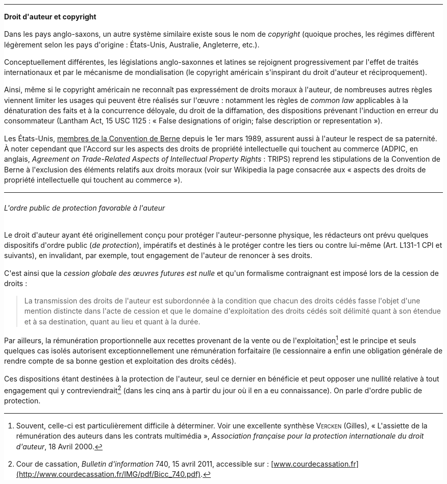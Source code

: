 




[^partunchapun16]: À noter que le droit de divulgation se distingue du droit de destination, ce dernier permettant de contrôler l'usage (location, vente, etc.) que les tiers font des reproductions mises en circulation (il fait à ce titre partie des prérogatives patrimoniales).

[^partunchapun17]: Ou la date de publication s'il s'agit d'une œuvre pseudonyme, anonyme ou collective (Art. L123-3 CPI). Dans le cas des œuvres posthumes (publiées après la mort de l'auteur), la durée de protection est de 70 ans à partir du 1^er janvier de l'année suivante, ou 25 ans si l'auteur est décédé plus de 70 ans avant cette publication.

[^partunchapun18]: Pour toute vente supérieure à 15 euros, le montant de ce droit est de 3% et il est prélevé sur le prix de vente publique de l'œuvre (Art. L122-8 CPI).



--------------------------------

__Droit d'auteur et copyright__

Dans les pays anglo-saxons, un autre système similaire existe sous le nom de _copyright_ (quoique proches, les régimes diffèrent légèrement selon les pays d'origine&nbsp;: États-Unis, Australie, Angleterre, etc.).

Conceptuellement différentes, les législations anglo-saxonnes et latines se rejoignent progressivement par l'effet de traités internationaux et par le mécanisme de mondialisation (le copyright américain s'inspirant du droit d'auteur et réciproquement).

Ainsi, même si le copyright américain ne reconnaît pas expressément de droits moraux à l'auteur, de nombreuses autres règles viennent limiter les usages qui peuvent être réalisés sur l'œuvre&nbsp;: notamment les règles de _common law_ applicables à la dénaturation des faits et à la concurrence déloyale, du droit de la diffamation, des dispositions prévenant l'induction en erreur du consommateur (Lantham Act, 15 USC 1125 : «&nbsp;False designations of origin; false description or representation&nbsp;»). 

  Les États-Unis, [membres de la Convention de Berne](http://www.wipo.int/treaties/fr/documents/pdf/berne.pdf) depuis le 1er mars 1989, assurent aussi à l'auteur le respect de sa paternité. À noter cependant que l'Accord sur les aspects des droits de propriété intellectuelle qui touchent au commerce (ADPIC, en anglais, _Agreement on Trade-Related Aspects of Intellectual Property Rights_&nbsp;: TRIPS) reprend les stipulations de la Convention de Berne à l'exclusion des éléments relatifs aux droits moraux (voir sur Wikipedia la page consacrée aux «&nbsp;aspects des droits de propriété intellectuelle qui touchent au commerce&nbsp;»).

--------------------------------------

###### L'ordre public de protection favorable à l'auteur

Le droit d'auteur ayant été originellement conçu pour protéger l'auteur-personne physique, les rédacteurs ont prévu quelques dispositifs d'ordre public (_de protection_), impératifs et destinés à le protéger contre les tiers ou contre lui-même (Art. L131-1 CPI et suivants), en invalidant, par exemple, tout engagement de l'auteur de renoncer à ses droits.

C'est ainsi que la _cession globale des œuvres futures est nulle_ et qu'un formalisme contraignant est imposé lors de la cession de droits&nbsp;:

> La transmission des droits de l'auteur est subordonnée à la condition que chacun des droits cédés fasse l'objet d'une mention distincte dans l'acte de cession et que le domaine d'exploitation des droits cédés soit délimité quant à son étendue et à sa destination, quant au lieu et quant à la durée.

 Par ailleurs, la rémunération proportionnelle aux recettes provenant de la vente ou de l'exploitation[^partunchapun19] est le principe et seuls quelques cas isolés autorisent exceptionnellement une rémunération forfaitaire (le cessionnaire a enfin une obligation générale de rendre compte de sa bonne gestion et exploitation des droits cédés).

Ces dispositions étant destinées à la protection de l'auteur, seul ce dernier en bénéficie et peut opposer une nullité relative à tout engagement qui y contreviendrait[^partunchapun20] (dans les cinq ans à partir du jour où il en a eu connaissance). On parle d'ordre public de protection.


[^partunchapun1]: Par exemple 5,24&nbsp;% du PIB des États-Unis pour 2001, soit 5&nbsp;535,1&nbsp;milliards de dollars selon l'étude «&nbsp;Droit d'auteur, Études d'impacts économiques&nbsp;»([www.ic.gc.ca](http://www.ic.gc.ca/)).
[^partunchapun2]: Voir&nbsp;: [@Chauveau1872]. En particulier les volumes 3 à 4&nbsp;: «&nbsp;Les défenses d'imprimer aucun livre nouveau sans permission remontent à l'époque ou l'imprimerie commença à prendre son essor et à multiplier les livres.&nbsp;»
[^partunchapun3]: Il s'agit de la Loi de 1686 sur les «&nbsp;privilèges perpétuels&nbsp;».
[^partunchapun4]: Aboutissant à des situations où son œuvre était imprimée contre son gré, Molière s'en était ainsi plaint dans la préface rédigée à l'occasion de l'édition des _Précieuses ridicules_ en 1660.
[^partunchapun5]: Voir _Encyclopedia Universalis_, 2012, article «&nbsp;Artisanat&nbsp;».
[^partunchapun6]: En France, deux arrêts réglementaires du 30&nbsp;août 1777 du roi Louis&nbsp;<span style="font-variant:small-caps;">xiv</span> consacrèrent les droits des libraires (non plus limités aux seuls libraires parisiens) et les droits des auteurs. [@Dupont1853].
[^partunchapun7]: Le projet fut rédigé par Mirabeau, Le Chapelier n'étant que le «&nbsp;pétitionnaire&nbsp;»&nbsp;; il s'inspire du projet de loi de Sieyès du 20 janvier 1790, qui est d'ailleurs bien davantage un projet de police des infractions commises au moyen de la chose imprimée qu'un projet de loi sur le droit d'auteur.
[^partunchapun8]: Il est une réaction directe aux effets pervers de la «&nbsp;propriété publique&nbsp;», nom donné alors au droit d'auteur, telle que défendue par les «&nbsp;pirates littéraires&nbsp;» que constituent les directeurs de théâtres. [@Jean2009].
[^partunchapun9]: Art. L111-2 CPI&nbsp;: «&nbsp;L'œuvre est réputée créée, indépendamment de toute divulgation publique, du seul fait de la réalisation, même inachevée de la conception de l'auteur.&nbsp;»
[^partunchapun10]: L'arrêt de référence en la matière fut prononcé en assemblée plénière de la Cour de cassation le 7&nbsp;mars 1986, Société Babolat c/Pachot, 84-93.509.
[^partunchapun11]: Art. L 111-1 al.3 CPI&nbsp;: «&nbsp;L'existence ou la conclusion d'un contrat de louage d'ouvrage ou de service par l'auteur d'une œuvre de l'esprit n'emporte pas dérogation à la jouissance du droit reconnu par le premier alinéa, sous réserve des exceptions prévues par le présent code. Sous les mêmes réserves, il n'est pas non plus dérogé à la jouissance de ce même droit lorsque l'auteur de l'œuvre de l'esprit est un agent de l'État, d'une collectivité territoriale, d'un établissement public à caractère administratif, d'une autorité administrative indépendante dotée de la personnalité morale ou de la Banque de France.&nbsp;»
[^partunchapun12]: Voir à ce sujet <span style="font-variant:small-caps;">Lucas</span> (André et Henri-Jacques), _Traité de la propriété littéraire et artistique_, Paris: Litec, note&nbsp;176&nbsp;: «&nbsp;Nous verrons que la Cour de cassation fait bénéficier de façon générale la personne morale qui exploite commercialement une œuvre d'une présomption de titularité à l'égard du tiers contrefacteur.&nbsp;»
[^partunchapun13]: Art. L113-2 CPI. L'œuvre doit être créée «&nbsp;à l'initiative d'une personne physique ou morale qui l'édite, la publie et la divulgue sous sa direction et son nom et dans laquelle la contribution personnelle des divers auteurs participants à son élaboration se fond dans l'ensemble en vue duquel elle est conçue, sans qu'il soit possible d'attribuer à chacun d'eux un droit distinct sur l'ensemble réalisé.&nbsp;»
[^partunchapun14]: Art. L113-2 al. 2 CPI&nbsp;: «&nbsp;Est dite composite l'œuvre nouvelle à laquelle est incorporée une œuvre préexistante sans la collaboration de l'auteur de cette dernière&nbsp;». L'article L113-4 CPI précise qu'elle est «&nbsp;la propriété de l'auteur qui l'a réalisée, sous réserve des droits de l'auteur de l'œuvre préexistante.&nbsp;»
[^partunchapun15]: Art. L121-3 CPI&nbsp;: «&nbsp;(l)es auteurs de traductions, d'adaptations, transformations ou arrangements des œuvres de l'esprit jouissent de la protection instituée par le présent code sans préjudice des droits de l'auteur de l'œuvre originale. Il en est de même des auteurs d'anthologies ou de recueils d'œuvres ou de données diverses, tels que les bases de données, qui, par le choix ou la disposition des matières, constituent des créations intellectuelles.&nbsp;»
[^partunchapun19]: Souvent, celle-ci est particulièrement difficile à déterminer. Voir une excellente synthèse <span style="font-variant:small-caps;">Vercken</span> (Gilles), «&nbsp;L'assiette de la rémunération des auteurs dans les contrats multimédia&nbsp;», _Association française pour la protection internationale du droit d'auteur_, 18 Avril 2000.
[^partunchapun20]: Cour de cassation, _Bulletin d'information_ 740, 15 avril 2011, accessible sur&nbsp;: [www.courdecassation.fr](http://www.courdecassation.fr/IMG/pdf/Bicc_740.pdf).
[^partunchapun21]: Il se distingue des contrats à compte d'auteur (Art. L132-2 CPI) ou de compte à demi (Art. L132-3 CPI) dans lesquels les risques sont entièrement ou partiellement assurés par l'auteur.
[^partunchapun22]: Le contrat d'édition prend fin, indépendamment des cas prévus par le droit commun ou par les articles précédents, lorsque l'éditeur procède à la destruction totale des exemplaires. L'édition est considérée comme épuisée si deux demandes de livraisons d'exemplaires adressées à l'éditeur ne sont pas satisfaites dans les trois mois.
[^partunchapun23]: La Sacem (Société des auteurs, compositeurs et éditeurs de musique) est la principale Société de Perception et de Redistribution des Droits en France.
[^partunchapun24]: C'est l'application du triple test (test en trois étapes)  tel qu'il a été transposé par la loi DADVSI&nbsp;: le premier des trois tests (limitation de l'exception à certains cas spéciaux) ayant été directement intégré à la loi.
[^partunchapun25]: Dernier arrêt de la Cour d'appel de Paris 4^e chambre, section A, Arrêt du 4 avril 2007 (disponible sur [www.legalis.net](http://www.legalis.net))&nbsp;: «&nbsp;il résulte de la nature juridique de la copie privée que celle-ci, contrairement aux affirmations de l'UFC et de Stéphane P., ne constitue pas un droit mais une exception légale au principe de la prohibition de toute reproduction intégrale ou partielle d'une œuvre protégée faite sans le consentement du titulaire de droits d'auteur.&nbsp;»
[^partunchapun26]: Il n'existe pas en France de «&nbsp;licence légale facultative&nbsp;» par laquelle l'œuvre serait automatiquement, sauf volonté contraire, gérée par une société de gestion collective.
[^partunchapun27]: Pour une étude globale des licences légales et obligatoires, voir le document publié par <span style="font-variant:small-caps;">Correa</span> (Carlos M.) pour Centre Sud&nbsp;: _Droits de propriété intellectuelle et licences obligatoires&nbsp;: options pour les pays en développement_, Documents de travail, Trade-Related Agenda, Development and Equity (T.R.A.D.E.).
[^partunchapun28]: Art. L133-1 CPI&nbsp;: «&nbsp;Lorsqu'une œuvre a fait l'objet d'un contrat d'édition en vue de sa publication et de sa diffusion sous forme de livre, l'auteur ne peut s'opposer au prêt d'exemplaires de cette édition par une bibliothèque accueillant du public. Ce prêt ouvre droit à rémunération au profit de l'auteur selon les modalités prévues à l'article L133-4.&nbsp;»
[^partunchapun29a]: Ceci afin de ne pas limiter le libre échange organisé entre les membres de la Communauté européenne. L'épuisement est généralement national, à l'exception de certains pays &ndash;&nbsp;comme le Japon&nbsp;&ndash; qui sont suffisamment compétitifs pour préférer un épuisement international.
[^partunchapun29]: Ainsi, une série de dispositifs ont été mis en place avec pour ambition d'empêcher que des brevets ou autres droits exclusifs soient octroyés à des personnes autres que les peuples ou communautés autochtones qui sont à l'origine des savoirs traditionnels et en ont à juste titre le contrôle&nbsp;; ou que ces savoirs traditionnels puissent être utilisés sans l'autorisation des peuples ou communautés autochtones qui sont à l'origine de ces savoirs et en ont à juste titre le contrôle, et sans un partage approprié des avantages qui en découlent. Voir notamment la note publiée par l'OMC&nbsp;: _La protection des savoirs traditionnels et du folklore. Résumé des questions qui ont été soulevées et des vues qui ont été formulées_, IP/C/W/370/Rev.1, note du secrétariat, 9 mars 2006.
[^partunchapun30]: Voir notamment la _Journée internationale des populations autochtones. Quels enjeux en Amérique Latine ?_, qui s'est tenue le 9 août 2001 (journée créée en 1994 par l'ONU). À cette occasion le secrétaire général de l'Organisation des nations unies, Ban Ki-moon, a demandé à la communauté internationale de «&nbsp;reconnaître le droit des peuples autochtones à contrôler leur propriété intellectuelle et d'en finir avec l'exploitation dont beaucoup souffrent ainsi que de valoriser leurs traditions et cultures ancestrales.&nbsp;»
[^partunchapun31]: Art. L112-2 al. 13 CPI. À noter que le caractère scientifique des logiciels n'exclut pas pour autant cette qualification d'œuvre de l'esprit&nbsp;: «&nbsp;L'élaboration d'un programme d'ordinateur est une œuvre de l'esprit originale dans sa composition et son expression allant au-delà d'une simple logique automatique et contraignante, il ne s'agit pas d'un mécanisme intellectuel nécessaire, les analystes-programmeurs ont à choisir comme les traducteurs d'ouvrages entre divers modes de présentation et d'expression, et leur choix porte ainsi la marque de leur personnalité&nbsp;» (TGI Paris, 27 mars 1987).
[^partunchapun32]: TGI Bobigny, 26 avril 2011, M.L. c/ 3DSoft. Ainsi le salarié qui fait un usage non autorisé du logiciel est susceptible d'être licencié et condamné à restituer le logiciel à son employeur.
[^partunchapun33]: Seul l'usage du logiciel en SaaS (_Software as a Service_) supprime la nécessité pour l'utilisateur de disposer d'un tel droit.
[^partunchapun34]: TGI Nanterre, 13 janv. 1993, H. de P c/ Framatome&nbsp;: «&nbsp;L'auteur d'un logiciel peut imposer, malgré la cession, que les versions futures portent mention de son nom en tant qu'auteur.&nbsp;»
[^partunchapun35]: Ce qui est susceptible de poser de nombreux problèmes quant à l'usage de licences libres, par nature a-commerciales, mais qui peuvent générer des usages commerciaux.
[^partunchapun36]: Art. L212-3 CPI. Sont soumises à l'autorisation écrite de l'artiste-interprète la fixation de sa prestation, sa reproduction et sa communication au public, ainsi que toute utilisation séparée du son et de l'image de la prestation lorsque celle-ci a été fixée à la fois pour le son et l'image. Cette autorisation et les rémunérations auxquelles elle donne lieu sont régies par les dispositions des articles L762-1 et L762-2 du Code du travail, sous réserve des dispositions de l'article L212-6 du présent code.
[^partunchapun37]: L'article L331-5 al. 3 CPI précise qu'«&nbsp;un protocole, un format, une méthode de cryptage, de brouillage ou de transformation ne constituent pas en tant que tels une mesure technique.&nbsp;»
[^partunchapun38]: Ceci autant pour les auteurs que pour les titulaires de droits voisins. On ne sait pas précisément quelle serait la sanction d'une telle inexécution, ni même si son effet se révélait être rétroactif.
[^partunchapun39]: Constituée par le décret 2007-510 du 4 avril 2007, et remplacée par l'HADOPI par le décret 2009-1773 du 31 décembre 2009.
[^partunchapun40]: Les peines sont applicables aux personnes morales et sont doublées en cas de récidives.
[^partunchapun41]: Sur ce sujet, voir notamment la décision du Conseil d'État concernant la requête en annulation de l'April (disponible sur [www.april.org](http://www.april.org/articles /communiques/pr-20080730.html)).
[^partunchapun42]: «&nbsp;Dans les limites des droits prévus par le présent code&nbsp;»… lequel n'est pas très prolixe sur le sujet. Voir les articles L335-3-1, L335-3-2, L335-4-1 et L335-4-2 CPI.
[^partunchapun43]: Art. L331-5 al. 6&nbsp;: «&nbsp;ne peuvent s'opposer au libre usage de l'œuvre ou de l'objet protégés dans les limites des droits prévus par le (…) code&nbsp;» vise à «&nbsp;permettre aux consommateurs de pouvoir lire les œuvres achetées sur l'ensemble des formats et appareils ordinairement utilisés à cet effet&nbsp;». Par analogie, on retrouve la transposition parallèle de la directive en droit belge&nbsp;: «&nbsp;Les mesures techniques (…)  ne peuvent empêcher les acquéreurs légitimes des œuvres et prestations protégées d'utiliser ces œuvres et prestations conformément à leur destination normale&nbsp;» (Art. 79 bis, par. 4).
[^partunchapun44]: Réaffirmé dans le _Rapport fait au nom de la commission des lois constitutionnelles, de la législation et de l'administration générale de la République sur le projet de loi_ (Num. 1206) relatif au droit d'auteur et aux droits voisins dans la société de l'information par M.&nbsp;Christian Vanneste&nbsp;: «&nbsp;Quoi qu'il en soit, l'équilibre de la directive européenne, et du projet de loi qui la transpose, tient en grande partie au fait que la protection accordée aux mesures de contrôle des œuvres sous forme numérique ne doit pas s'opérer au détriment de l'usage habituel et des exceptions aux droits en vigueur, dès lors qu'elles ne sont pas illégitimes&nbsp;» (p.&nbsp;44).
[^partunchapun45]: Directive 96/9/CE du Parlement européen et du Conseil, du 11 mars 1996, concernant la protection juridique des bases de données (JO L77, p.&nbsp;20); transposée en France par la loi du 1er juillet 1998.
[^partunchapun46]: Art. L341.1 CPI&nbsp;: «&nbsp;le producteur d'une base de données, entendu comme la personne qui prend l'initiative et le risque des investissements correspondants, bénéficie d'une protection du contenu de la base lorsque la constitution, la vérification ou la présentation de celui-ci atteste d'un investissement financier, matériel ou humain substantiel.&nbsp;»
[^partunchapun47]: Voir notamment TC Rennes, 16 juin 2005.
[^partunchapun48]: Voir l'arrêt CJCE C-203/02 British Horseracing Board (BHB) c/ William Hill Organisation, C-444/02 Fixtures Marketing c/ Organismos prognostikon agonon podosfairou (OPAP), C-46/02 et C-338/02 du 9 novembre 2004. Voir aussi civ. 5 mars 2009, Société Ouest France Multimédia c/ Société Precom, Société Direct Annonces : num. 07-19734 et 07-19735.
[^partunchapun49]: «&nbsp;La notion de partie substantielle, évaluée de façon quantitative, du contenu d'une base de données protégée se réfère au volume d'éléments extraits et/ou réutilisés de cette base de données et doit être appréciée par rapport au volume du contenu total de cette dernière&nbsp;», CJCE, 9 nov. 2004 The British Horceracing Board Ltd e.a. / William Hill Organization Ltd.